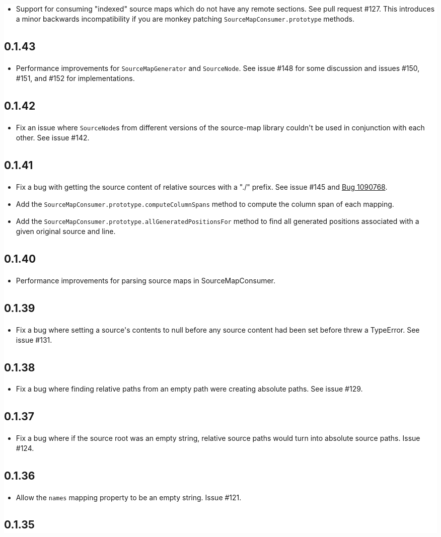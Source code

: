 *   Support for consuming "indexed" source maps which do not have any remote sections. See pull request #127. This introduces a minor backwards incompatibility if you are monkey patching `SourceMapConsumer.prototype` methods.

## 0.1.43

*   Performance improvements for `SourceMapGenerator` and `SourceNode`. See issue #148 for some discussion and issues #150, #151, and #152 for implementations.

## 0.1.42

*   Fix an issue where `SourceNode`s from different versions of the source-map library couldn't be used in conjunction with each other. See issue #142.

## 0.1.41

*   Fix a bug with getting the source content of relative sources with a "./" prefix. See issue #145 and [Bug 1090768](bugzil.la/1090768).

*   Add the `SourceMapConsumer.prototype.computeColumnSpans` method to compute the column span of each mapping.

*   Add the `SourceMapConsumer.prototype.allGeneratedPositionsFor` method to find all generated positions associated with a given original source and line.

## 0.1.40

*   Performance improvements for parsing source maps in SourceMapConsumer.

## 0.1.39

*   Fix a bug where setting a source's contents to null before any source content had been set before threw a TypeError. See issue #131.

## 0.1.38

*   Fix a bug where finding relative paths from an empty path were creating absolute paths. See issue #129.

## 0.1.37

*   Fix a bug where if the source root was an empty string, relative source paths would turn into absolute source paths. Issue #124.

## 0.1.36

*   Allow the `names` mapping property to be an empty string. Issue #121.

## 0.1.35
